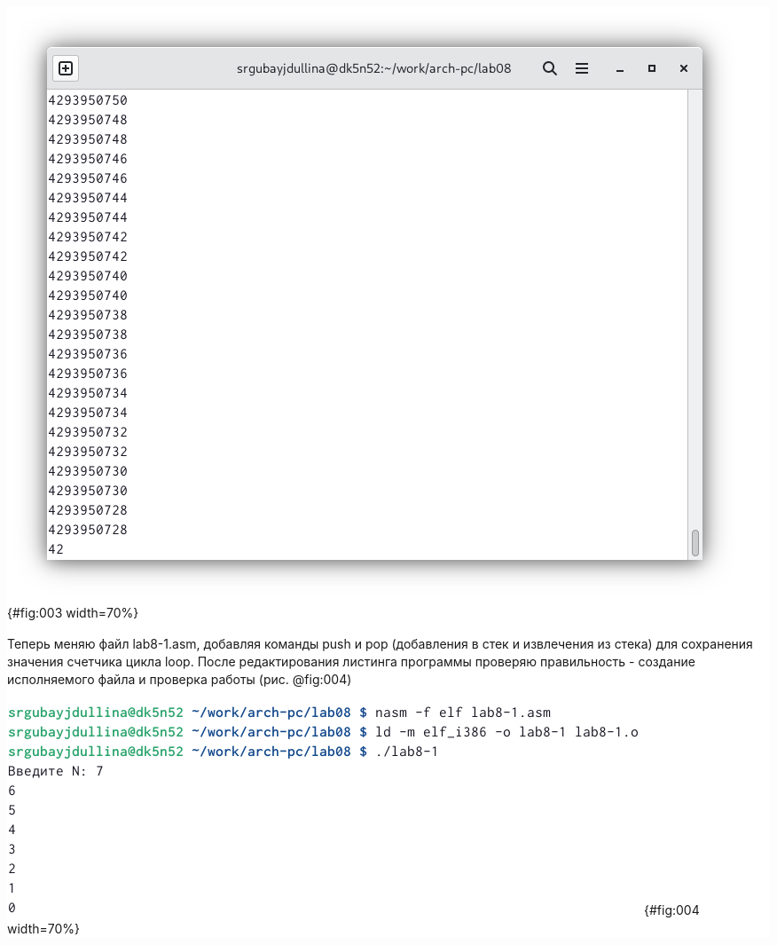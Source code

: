 ![Проверка работы нового lab8-1.asm с циклом loop](image/3.png){#fig:003 width=70%}

Теперь меняю файл lab8-1.asm, добавляя команды push и pop (добавления в стек и извлечения из стека) для сохранения значения счетчика цикла loop. После редактирования листинга программы проверяю правильность - создание исполняемого файла и проверка работы (рис. @fig:004)

![Проверка работы lab8-1.asm с добавлением стэка в цикл](image/4.png){#fig:004 width=70%}
